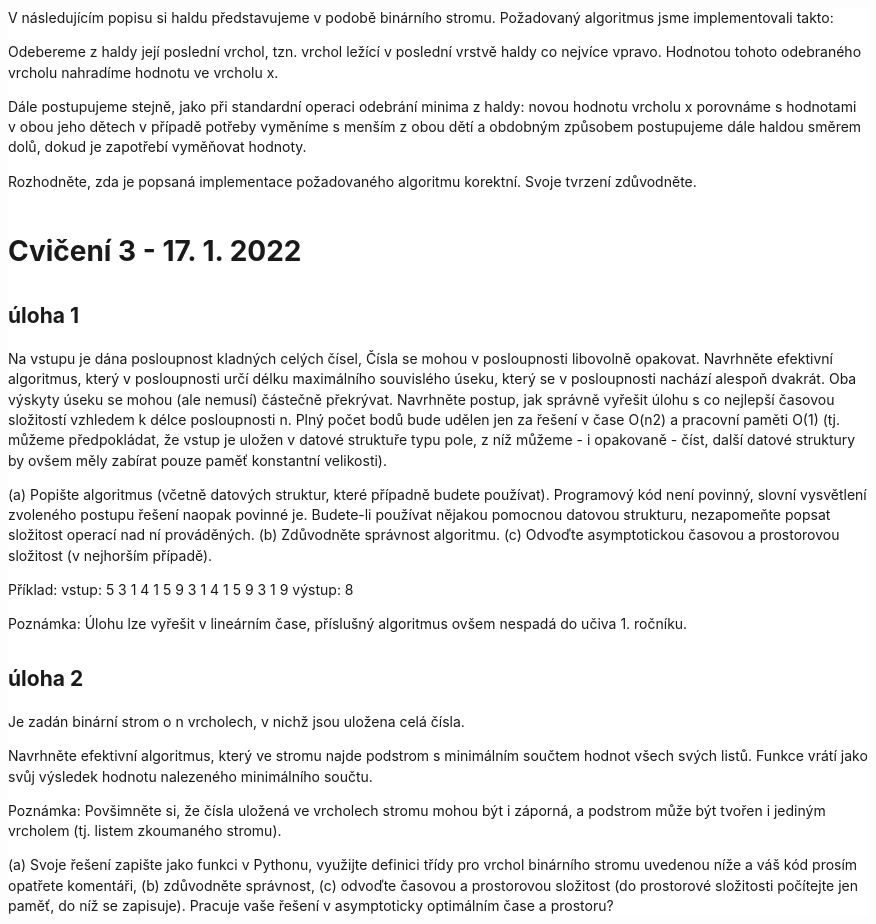 V následujícím popisu si haldu představujeme v podobě binárního stromu. Požadovaný algoritmus jsme implementovali takto:

Odebereme z haldy její poslední vrchol, tzn. vrchol ležící v poslední vrstvě haldy co nejvíce vpravo.
Hodnotou tohoto odebraného vrcholu nahradíme hodnotu ve vrcholu x.

Dále postupujeme stejně, jako při standardní operaci odebrání minima z haldy:
novou hodnotu vrcholu x porovnáme s hodnotami v obou jeho dětech v případě potřeby vyměníme s menším z obou dětí
a obdobným způsobem postupujeme dále haldou směrem dolů, dokud je zapotřebí vyměňovat hodnoty.

Rozhodněte, zda je popsaná implementace požadovaného algoritmu korektní. Svoje tvrzení zdůvodněte.

# Cvičení 3 - 17. 1. 2022

## úloha 1

Na vstupu je dána posloupnost kladných celých čísel, Čísla se mohou v posloupnosti libovolně opakovat. Navrhněte efektivní algoritmus, který v posloupnosti určí délku maximálního souvislého úseku, který se v posloupnosti nachází alespoň dvakrát. Oba výskyty úseku se mohou (ale nemusí) částečně překrývat.
Navrhněte postup, jak správně vyřešit úlohu s co nejlepší časovou složitostí vzhledem k délce posloupnosti n. Plný počet bodů bude udělen jen za řešení v čase O(n2) a pracovní paměti O(1) (tj. můžeme předpokládat, že vstup je uložen v datové struktuře typu pole, z níž můžeme - i opakovaně - číst, další datové struktury by ovšem měly zabírat pouze paměť konstantní velikosti).

(a) Popište algoritmus (včetně datových struktur, které případně budete používat). Programový kód není povinný, slovní vysvětlení zvoleného postupu řešení naopak povinné je. Budete-li používat nějakou pomocnou datovou strukturu, nezapomeňte popsat složitost operací nad ní prováděných.
(b) Zdůvodněte správnost algoritmu.
(c) Odvoďte asymptotickou časovou a prostorovou složitost (v nejhorším případě).

Příklad:
vstup: 5 3 1 4 1 5 9 3 1 4 1 5 9 3 1 9
výstup: 8

Poznámka: Úlohu lze vyřešit v lineárním čase, příslušný algoritmus ovšem nespadá do učiva 1. ročníku.

## úloha 2

Je zadán binární strom o n vrcholech, v nichž jsou uložena celá čísla.

Navrhněte efektivní algoritmus, který ve stromu najde podstrom s minimálním součtem hodnot všech svých listů. Funkce vrátí jako svůj výsledek hodnotu nalezeného minimálního součtu.

Poznámka: Povšimněte si, že čísla uložená ve vrcholech stromu mohou být i záporná, a podstrom může být tvořen i jediným vrcholem (tj. listem zkoumaného stromu).

(a) Svoje řešení zapište jako funkci v Pythonu, využijte definici třídy pro vrchol binárního stromu uvedenou níže a váš kód prosím opatřete komentáři,
(b) zdůvodněte správnost,
(c) odvoďte časovou a prostorovou složitost (do prostorové složitosti počítejte jen paměť, do níž se zapisuje). Pracuje vaše řešení v asymptoticky optimálním čase a prostoru?
